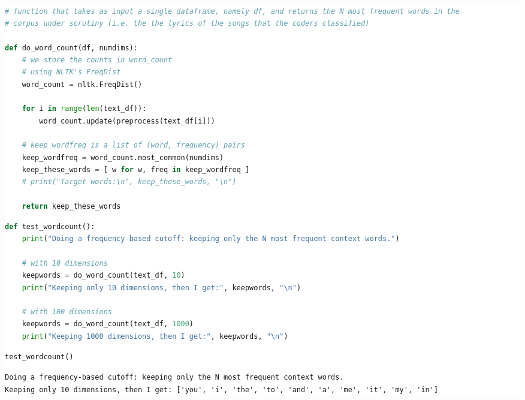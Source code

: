 


```python
# function that takes as input a single dataframe, namely df, and returns the N most frequent words in the
# corpus under scrutiny (i.e. the the lyrics of the songs that the coders classified)

def do_word_count(df, numdims):
    # we store the counts in word_count
    # using NLTK's FreqDist
    word_count = nltk.FreqDist()
    
    for i in range(len(text_df)):
        word_count.update(preprocess(text_df[i]))
            
    # keep_wordfreq is a list of (word, frequency) pairs
    keep_wordfreq = word_count.most_common(numdims)
    keep_these_words = [ w for w, freq in keep_wordfreq ]
    # print("Target words:\n", keep_these_words, "\n")
    
    return keep_these_words
```


```python
def test_wordcount():
    print("Doing a frequency-based cutoff: keeping only the N most frequent context words.")
    
    # with 10 dimensions
    keepwords = do_word_count(text_df, 10)
    print("Keeping only 10 dimensions, then I get:", keepwords, "\n")

    # with 100 dimensions
    keepwords = do_word_count(text_df, 1000)
    print("Keeping 1000 dimensions, then I get:", keepwords, "\n")
```


```python
test_wordcount()
```

    Doing a frequency-based cutoff: keeping only the N most frequent context words.
    Keeping only 10 dimensions, then I get: ['you', 'i', 'the', 'to', 'and', 'a', 'me', 'it', 'my', 'in'] 
    